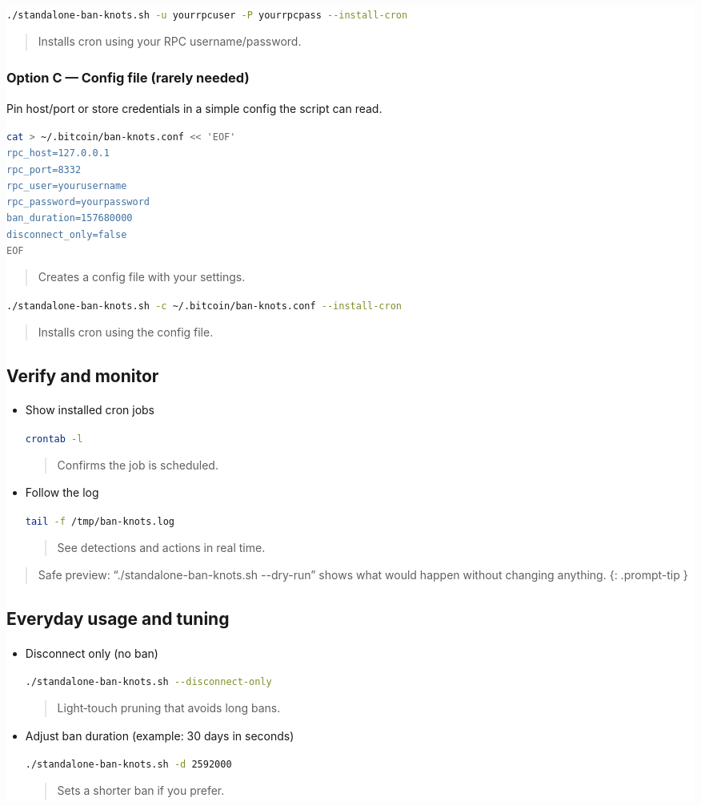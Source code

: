 ```bash
./standalone-ban-knots.sh -u yourrpcuser -P yourrpcpass --install-cron
```
> Installs cron using your RPC username/password.

### Option C — Config file (rarely needed)

Pin host/port or store credentials in a simple config the script can read.

```bash
cat > ~/.bitcoin/ban-knots.conf << 'EOF'
rpc_host=127.0.0.1
rpc_port=8332
rpc_user=yourusername
rpc_password=yourpassword
ban_duration=157680000
disconnect_only=false
EOF
```
> Creates a config file with your settings.

```bash
./standalone-ban-knots.sh -c ~/.bitcoin/ban-knots.conf --install-cron
```
> Installs cron using the config file.

## Verify and monitor

- Show installed cron jobs
  ```bash
  crontab -l
  ```
  > Confirms the job is scheduled.

- Follow the log
  ```bash
  tail -f /tmp/ban-knots.log
  ```
  > See detections and actions in real time.

> Safe preview: “./standalone-ban-knots.sh --dry-run” shows what would happen without changing anything.
{: .prompt-tip }

## Everyday usage and tuning

- Disconnect only (no ban)
  ```bash
  ./standalone-ban-knots.sh --disconnect-only
  ```
  > Light‑touch pruning that avoids long bans.

- Adjust ban duration (example: 30 days in seconds)
  ```bash
  ./standalone-ban-knots.sh -d 2592000
  ```
  > Sets a shorter ban if you prefer.
